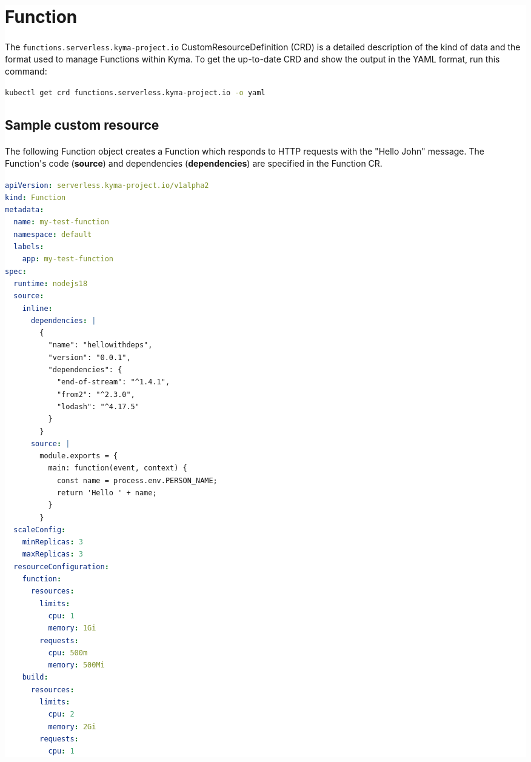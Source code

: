 # Function

The `functions.serverless.kyma-project.io` CustomResourceDefinition (CRD) is a detailed description of the kind of data and the format used to manage Functions within Kyma. To get the up-to-date CRD and show the output in the YAML format, run this command:

```bash
kubectl get crd functions.serverless.kyma-project.io -o yaml
```

## Sample custom resource

The following Function object creates a Function which responds to HTTP requests with the "Hello John" message. The Function's code (**source**) and dependencies (**dependencies**) are specified in the Function CR.

```yaml
apiVersion: serverless.kyma-project.io/v1alpha2
kind: Function
metadata:
  name: my-test-function
  namespace: default
  labels:
    app: my-test-function
spec:
  runtime: nodejs18
  source:
    inline:
      dependencies: |
        {
          "name": "hellowithdeps",
          "version": "0.0.1",
          "dependencies": {
            "end-of-stream": "^1.4.1",
            "from2": "^2.3.0",
            "lodash": "^4.17.5"
          }
        }
      source: |
        module.exports = {
          main: function(event, context) {
            const name = process.env.PERSON_NAME;
            return 'Hello ' + name;
          }
        }
  scaleConfig:
    minReplicas: 3
    maxReplicas: 3
  resourceConfiguration:
    function:
      resources:
        limits:
          cpu: 1
          memory: 1Gi
        requests:
          cpu: 500m
          memory: 500Mi
    build:
      resources:
        limits:
          cpu: 2
          memory: 2Gi
        requests:
          cpu: 1
```